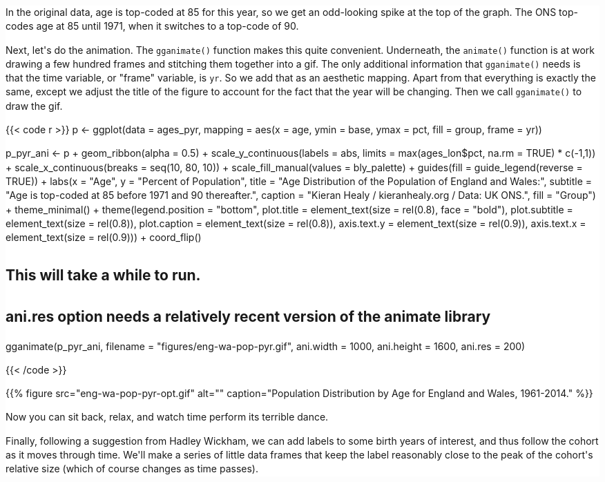 In the original data, age is top-coded at 85 for this year, so we get an odd-looking spike at the top of the graph. The ONS top-codes age at 85 until 1971, when it switches to a top-code of 90. 

Next, let's do the animation. The `gganimate()` function makes this quite convenient. Underneath, the `animate()` function is at work drawing a few hundred frames and stitching them together into a gif. The only additional information that `gganimate()` needs is that the time variable, or "frame" variable, is `yr`. So we add that as an aesthetic mapping. Apart from that everything is exactly the same, except we adjust the title of the figure to account for the fact that the year will be changing. Then we call `gganimate()` to draw the gif.

{{< code r >}}
p <- ggplot(data = ages_pyr,
            mapping = aes(x = age, ymin = base,
                          ymax = pct, fill = group,
                          frame = yr))

p_pyr_ani <- p + geom_ribbon(alpha = 0.5) +
    scale_y_continuous(labels = abs, limits = max(ages_lon$pct, na.rm = TRUE) * c(-1,1)) +
    scale_x_continuous(breaks = seq(10, 80, 10)) +
    scale_fill_manual(values = bly_palette) +
    guides(fill = guide_legend(reverse = TRUE)) +
    labs(x = "Age", y = "Percent of Population",
         title = "Age Distribution of the Population of England and Wales:",
         subtitle = "Age is top-coded at 85 before 1971 and 90 thereafter.",
         caption = "Kieran Healy / kieranhealy.org / Data: UK ONS.",
         fill = "Group") +
    theme_minimal() +
    theme(legend.position = "bottom",
          plot.title = element_text(size = rel(0.8), face = "bold"),
          plot.subtitle = element_text(size = rel(0.8)),
          plot.caption = element_text(size = rel(0.8)),
          axis.text.y = element_text(size = rel(0.9)),
          axis.text.x = element_text(size = rel(0.9))) +
    coord_flip()

## This will take a while to run.
## ani.res option needs a relatively recent version of the animate library
gganimate(p_pyr_ani, filename = "figures/eng-wa-pop-pyr.gif",
          ani.width = 1000, ani.height = 1600, ani.res = 200)

{{< /code >}}

{{% figure src="eng-wa-pop-pyr-opt.gif" alt="" caption="Population Distribution by Age for England and Wales, 1961-2014." %}}

Now you can sit back, relax, and watch time perform its terrible dance. 


Finally, following a suggestion from Hadley Wickham, we can add labels to some birth years of interest, and thus follow the cohort as it moves through time. We'll make a series of little data frames that keep the label reasonably close to the peak of the cohort's relative size (which of course changes as time passes). 
